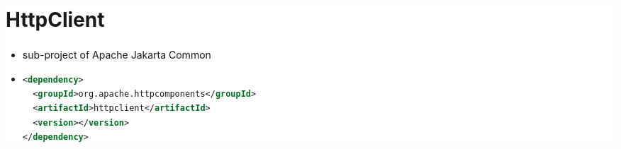 # HttpClient

- sub-project of Apache Jakarta Common

- ```xml
  <dependency>
  	<groupId>org.apache.httpcomponents</groupId>
    <artifactId>httpclient</artifactId>
    <version></version>
  </dependency>
  ```

